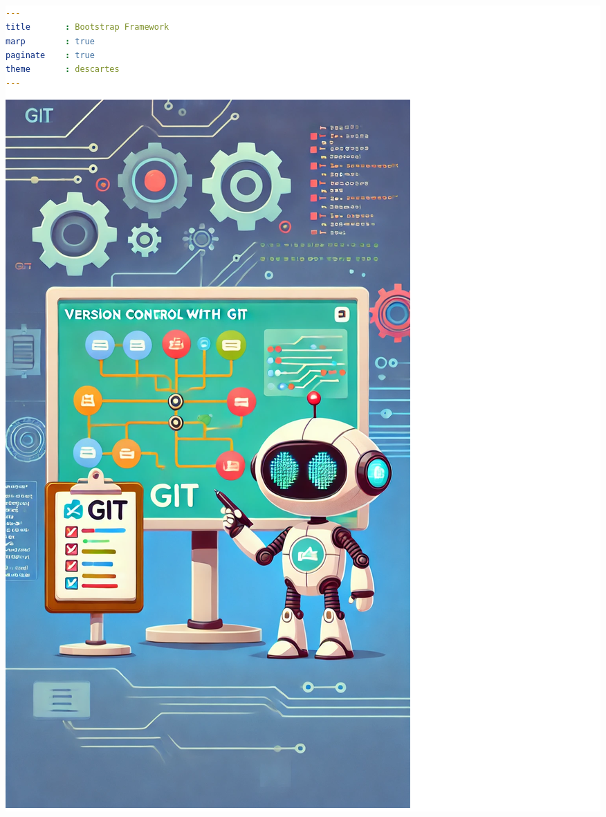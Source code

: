 ```yaml
---
title       : Bootstrap Framework
marp        : true
paginate    : true
theme       : descartes
---
```




![bg left:33%](figures/cover_git.webp)

